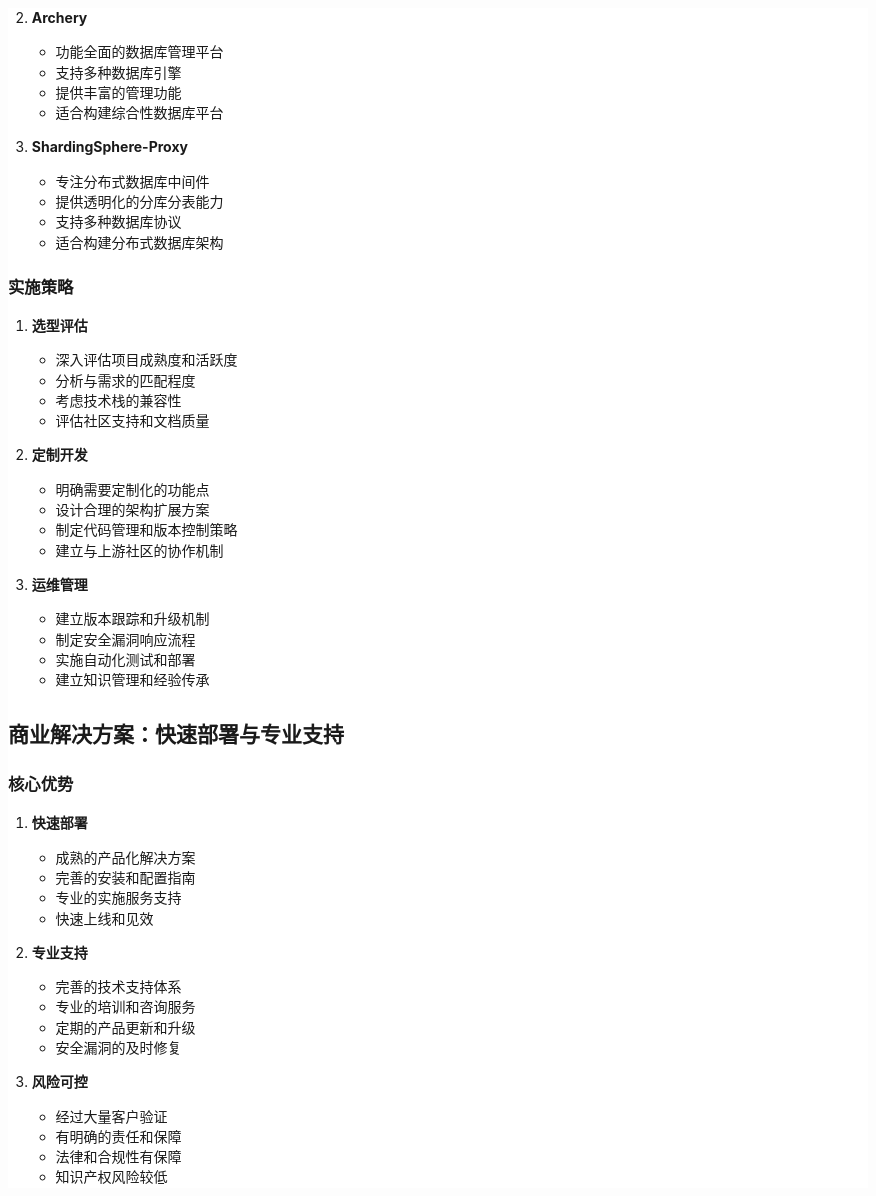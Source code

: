 2. **Archery**
   - 功能全面的数据库管理平台
   - 支持多种数据库引擎
   - 提供丰富的管理功能
   - 适合构建综合性数据库平台

3. **ShardingSphere-Proxy**
   - 专注分布式数据库中间件
   - 提供透明化的分库分表能力
   - 支持多种数据库协议
   - 适合构建分布式数据库架构

### 实施策略

1. **选型评估**
   - 深入评估项目成熟度和活跃度
   - 分析与需求的匹配程度
   - 考虑技术栈的兼容性
   - 评估社区支持和文档质量

2. **定制开发**
   - 明确需要定制化的功能点
   - 设计合理的架构扩展方案
   - 制定代码管理和版本控制策略
   - 建立与上游社区的协作机制

3. **运维管理**
   - 建立版本跟踪和升级机制
   - 制定安全漏洞响应流程
   - 实施自动化测试和部署
   - 建立知识管理和经验传承

## 商业解决方案：快速部署与专业支持

### 核心优势

1. **快速部署**
   - 成熟的产品化解决方案
   - 完善的安装和配置指南
   - 专业的实施服务支持
   - 快速上线和见效

2. **专业支持**
   - 完善的技术支持体系
   - 专业的培训和咨询服务
   - 定期的产品更新和升级
   - 安全漏洞的及时修复

3. **风险可控**
   - 经过大量客户验证
   - 有明确的责任和保障
   - 法律和合规性有保障
   - 知识产权风险较低
